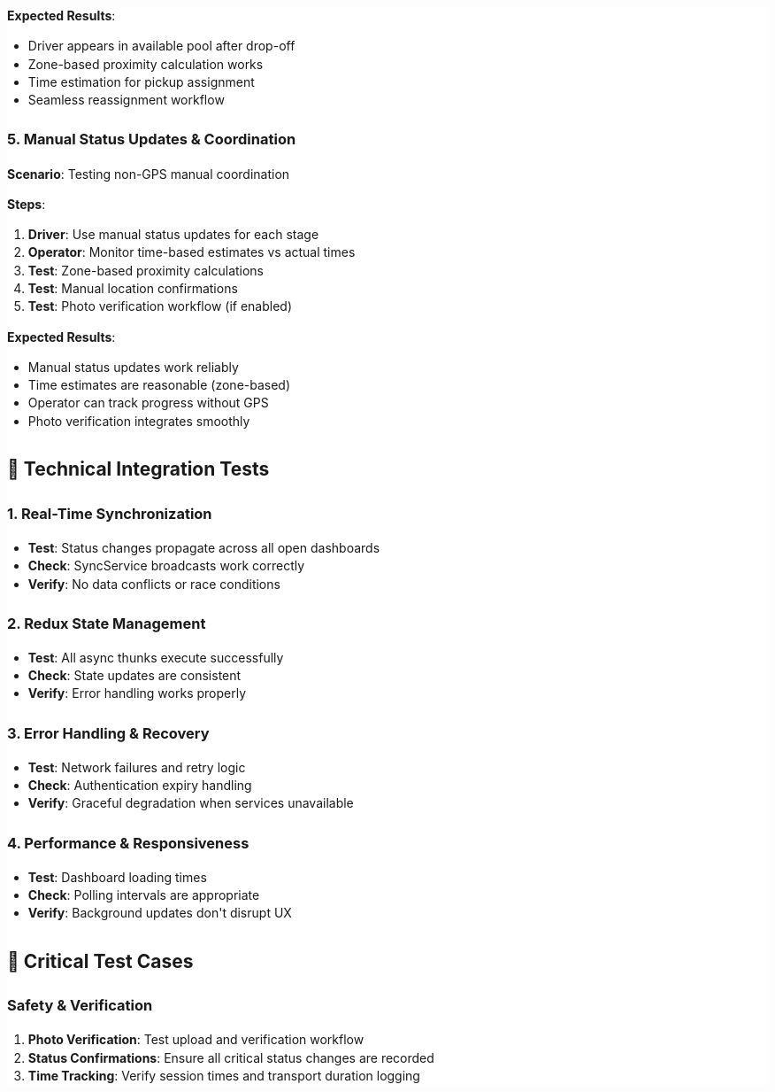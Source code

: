 **Expected Results**:
- Driver appears in available pool after drop-off
- Zone-based proximity calculation works
- Time estimation for pickup assignment
- Seamless reassignment workflow

### 5. Manual Status Updates & Coordination

**Scenario**: Testing non-GPS manual coordination

**Steps**:
1. **Driver**: Use manual status updates for each stage
2. **Operator**: Monitor time-based estimates vs actual times
3. **Test**: Zone-based proximity calculations
4. **Test**: Manual location confirmations
5. **Test**: Photo verification workflow (if enabled)

**Expected Results**:
- Manual status updates work reliably
- Time estimates are reasonable (zone-based)
- Operator can track progress without GPS
- Photo verification integrates smoothly

## 🔧 Technical Integration Tests

### 1. Real-Time Synchronization
- **Test**: Status changes propagate across all open dashboards
- **Check**: SyncService broadcasts work correctly
- **Verify**: No data conflicts or race conditions

### 2. Redux State Management
- **Test**: All async thunks execute successfully
- **Check**: State updates are consistent
- **Verify**: Error handling works properly

### 3. Error Handling & Recovery
- **Test**: Network failures and retry logic
- **Check**: Authentication expiry handling
- **Verify**: Graceful degradation when services unavailable

### 4. Performance & Responsiveness
- **Test**: Dashboard loading times
- **Check**: Polling intervals are appropriate
- **Verify**: Background updates don't disrupt UX

## 🚨 Critical Test Cases

### Safety & Verification
1. **Photo Verification**: Test upload and verification workflow
2. **Status Confirmations**: Ensure all critical status changes are recorded
3. **Time Tracking**: Verify session times and transport duration logging
